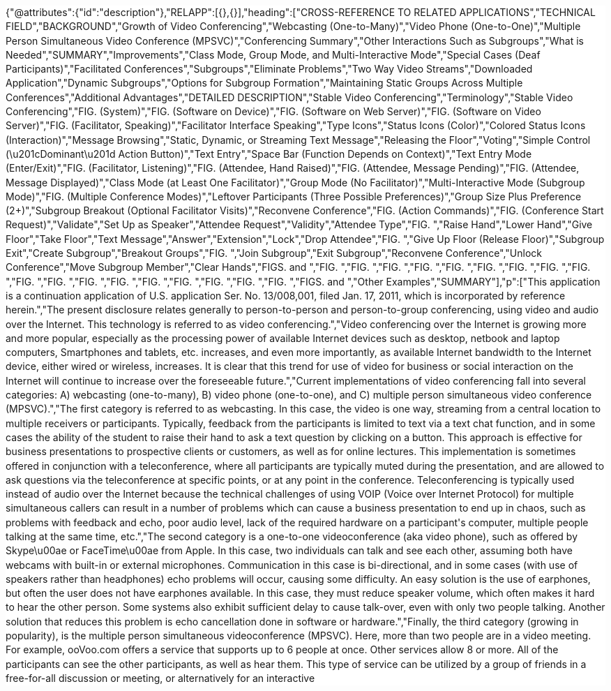 {"@attributes":{"id":"description"},"RELAPP":[{},{}],"heading":["CROSS-REFERENCE TO RELATED APPLICATIONS","TECHNICAL FIELD","BACKGROUND","Growth of Video Conferencing","Webcasting (One-to-Many)","Video Phone (One-to-One)","Multiple Person Simultaneous Video Conference (MPSVC)","Conferencing Summary","Other Interactions Such as Subgroups","What is Needed","SUMMARY","Improvements","Class Mode, Group Mode, and Multi-Interactive Mode","Special Cases (Deaf Participants)","Facilitated Conferences","Subgroups","Eliminate Problems","Two Way Video Streams","Downloaded Application","Dynamic Subgroups","Options for Subgroup Formation","Maintaining Static Groups Across Multiple Conferences","Additional Advantages","DETAILED DESCRIPTION","Stable Video Conferencing","Terminology","Stable Video Conferencing","FIG.  (System)","FIG.  (Software on Device)","FIG.  (Software on Web Server)","FIG.  (Software on Video Server)","FIG.  (Facilitator, Speaking)","Facilitator Interface Speaking","Type Icons","Status Icons (Color)","Colored Status Icons (Interaction)","Message Browsing","Static, Dynamic, or Streaming Text Message","Releasing the Floor","Voting","Simple Control (\u201cDominant\u201d Action Button)","Text Entry","Space Bar (Function Depends on Context)","Text Entry Mode (Enter\/Exit)","FIG.  (Facilitator, Listening)","FIG.  (Attendee, Hand Raised)","FIG.  (Attendee, Message Pending)","FIG.  (Attendee, Message Displayed)","Class Mode (at Least One Facilitator)","Group Mode (No Facilitator)","Multi-Interactive Mode (Subgroup Mode)","FIG.  (Multiple Conference Modes)","Leftover Participants (Three Possible Preferences)","Group Size Plus Preference (2+)","Subgroup Breakout (Optional Facilitator Visits)","Reconvene Conference","FIG.  (Action Commands)","FIG. (Conference Start Request)","Validate","Set Up as Speaker","Attendee Request","Validity","Attendee Type","FIG. ","Raise Hand","Lower Hand","Give Floor","Take Floor","Text Message","Answer","Extension","Lock","Drop Attendee","FIG. ","Give Up Floor (Release Floor)","Subgroup Exit","Create Subgroup","Breakout Groups","FIG. ","Join Subgroup","Exit Subgroup","Reconvene Conference","Unlock Conference","Move Subgroup Member","Clear Hands","FIGS. and ","FIG. ","FIG. ","FIG. ","FIG. ","FIG. ","FIG. ","FIG. ","FIG. ","FIG. ","FIG. ","FIG. ","FIG. ","FIG. ","FIG. ","FIG. ","FIG. ","FIG. ","FIG. ","FIGS. and ","Other Examples","SUMMARY"],"p":["This application is a continuation application of U.S. application Ser. No. 13\/008,001, filed Jan. 17, 2011, which is incorporated by reference herein.","The present disclosure relates generally to person-to-person and person-to-group conferencing, using video and audio over the Internet. This technology is referred to as video conferencing.","Video conferencing over the Internet is growing more and more popular, especially as the processing power of available Internet devices such as desktop, netbook and laptop computers, Smartphones and tablets, etc. increases, and even more importantly, as available Internet bandwidth to the Internet device, either wired or wireless, increases. It is clear that this trend for use of video for business or social interaction on the Internet will continue to increase over the foreseeable future.","Current implementations of video conferencing fall into several categories: A) webcasting (one-to-many), B) video phone (one-to-one), and C) multiple person simultaneous video conference (MPSVC).","The first category is referred to as webcasting. In this case, the video is one way, streaming from a central location to multiple receivers or participants. Typically, feedback from the participants is limited to text via a text chat function, and in some cases the ability of the student to raise their hand to ask a text question by clicking on a button. This approach is effective for business presentations to prospective clients or customers, as well as for online lectures. This implementation is sometimes offered in conjunction with a teleconference, where all participants are typically muted during the presentation, and are allowed to ask questions via the teleconference at specific points, or at any point in the conference. Teleconferencing is typically used instead of audio over the Internet because the technical challenges of using VOIP (Voice over Internet Protocol) for multiple simultaneous callers can result in a number of problems which can cause a business presentation to end up in chaos, such as problems with feedback and echo, poor audio level, lack of the required hardware on a participant's computer, multiple people talking at the same time, etc.","The second category is a one-to-one videoconference (aka video phone), such as offered by Skype\u00ae or FaceTime\u00ae from Apple. In this case, two individuals can talk and see each other, assuming both have webcams with built-in or external microphones. Communication in this case is bi-directional, and in some cases (with use of speakers rather than headphones) echo problems will occur, causing some difficulty. An easy solution is the use of earphones, but often the user does not have earphones available. In this case, they must reduce speaker volume, which often makes it hard to hear the other person. Some systems also exhibit sufficient delay to cause talk-over, even with only two people talking. Another solution that reduces this problem is echo cancellation done in software or hardware.","Finally, the third category (growing in popularity), is the multiple person simultaneous videoconference (MPSVC). Here, more than two people are in a video meeting. For example, ooVoo.com offers a service that supports up to 6 people at once. Other services allow 8 or more. All of the participants can see the other participants, as well as hear them. This type of service can be utilized by a group of friends in a free-for-all discussion or meeting, or alternatively for an interactive